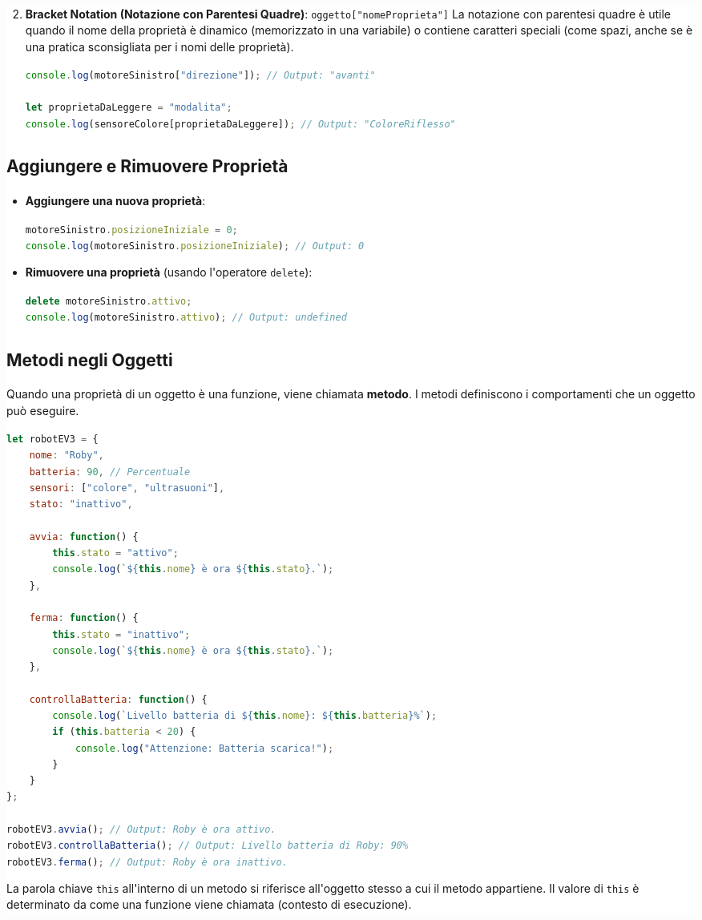 2.  **Bracket Notation (Notazione con Parentesi Quadre)**: `oggetto["nomeProprieta"]`
    La notazione con parentesi quadre è utile quando il nome della proprietà è dinamico (memorizzato in una variabile) o contiene caratteri speciali (come spazi, anche se è una pratica sconsigliata per i nomi delle proprietà).
    ```javascript
    console.log(motoreSinistro["direzione"]); // Output: "avanti"

    let proprietaDaLeggere = "modalita";
    console.log(sensoreColore[proprietaDaLeggere]); // Output: "ColoreRiflesso"
    ```

## Aggiungere e Rimuovere Proprietà

-   **Aggiungere una nuova proprietà**:
    ```javascript
    motoreSinistro.posizioneIniziale = 0;
    console.log(motoreSinistro.posizioneIniziale); // Output: 0
    ```

-   **Rimuovere una proprietà** (usando l'operatore `delete`):
    ```javascript
    delete motoreSinistro.attivo;
    console.log(motoreSinistro.attivo); // Output: undefined
    ```

## Metodi negli Oggetti

Quando una proprietà di un oggetto è una funzione, viene chiamata **metodo**. I metodi definiscono i comportamenti che un oggetto può eseguire.

```javascript
let robotEV3 = {
    nome: "Roby",
    batteria: 90, // Percentuale
    sensori: ["colore", "ultrasuoni"],
    stato: "inattivo",

    avvia: function() {
        this.stato = "attivo";
        console.log(`${this.nome} è ora ${this.stato}.`);
    },

    ferma: function() {
        this.stato = "inattivo";
        console.log(`${this.nome} è ora ${this.stato}.`);
    },

    controllaBatteria: function() {
        console.log(`Livello batteria di ${this.nome}: ${this.batteria}%`);
        if (this.batteria < 20) {
            console.log("Attenzione: Batteria scarica!");
        }
    }
};

robotEV3.avvia(); // Output: Roby è ora attivo.
robotEV3.controllaBatteria(); // Output: Livello batteria di Roby: 90%
robotEV3.ferma(); // Output: Roby è ora inattivo.
```
La parola chiave `this` all'interno di un metodo si riferisce all'oggetto stesso a cui il metodo appartiene. Il valore di `this` è determinato da come una funzione viene chiamata (contesto di esecuzione).
